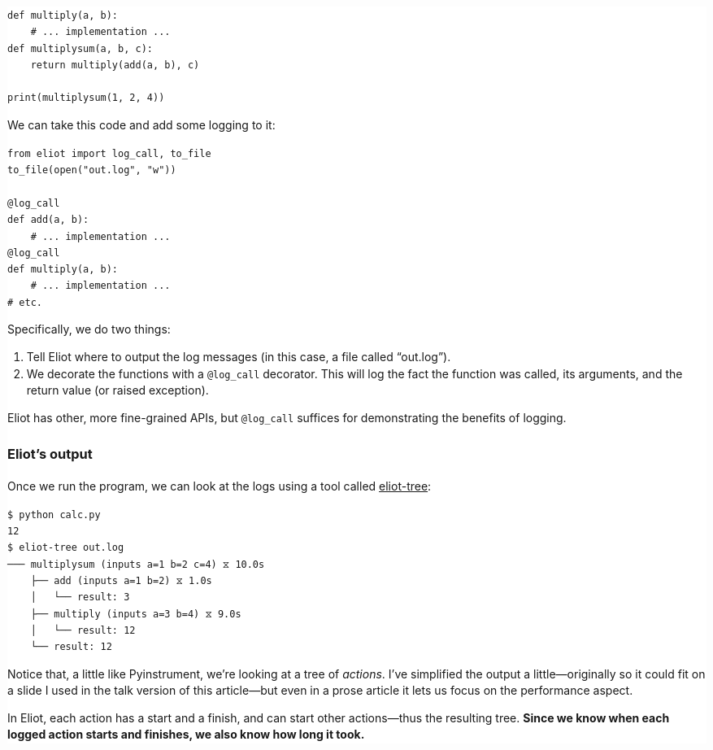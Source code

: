     def multiply(a, b):
        # ... implementation ... 
    def multiplysum(a, b, c):
        return multiply(add(a, b), c)

    print(multiplysum(1, 2, 4)) 

We can take this code and add some logging to it:

    from eliot import log_call, to_file
    to_file(open("out.log", "w"))

    @log_call
    def add(a, b):
        # ... implementation ... 
    @log_call
    def multiply(a, b):
        # ... implementation ...
    # etc. 

Specifically, we do two things:

1.  Tell Eliot where to output the log messages (in this case, a file called “out.log”).
2.  We decorate the functions with a `@log_call` decorator. This will log the fact the function was called, its arguments, and the return value (or raised exception).

Eliot has other, more fine-grained APIs, but `@log_call` suffices for demonstrating the benefits of logging.

### Eliot’s output

Once we run the program, we can look at the logs using a tool called [eliot-tree](https://pypi.org/project/eliot-tree/):

    $ python calc.py
    12
    $ eliot-tree out.log
    ─── multiplysum (inputs a=1 b=2 c=4) ⧖ 10.0s
        ├── add (inputs a=1 b=2) ⧖ 1.0s
        │   └── result: 3
        ├── multiply (inputs a=3 b=4) ⧖ 9.0s
        │   └── result: 12
        └── result: 12 

Notice that, a little like Pyinstrument, we’re looking at a tree of _actions_. I’ve simplified the output a little—originally so it could fit on a slide I used in the talk version of this article—but even in a prose article it lets us focus on the performance aspect.

In Eliot, each action has a start and a finish, and can start other actions—thus the resulting tree. **Since we know when each logged action starts and finishes, we also know how long it took.**
